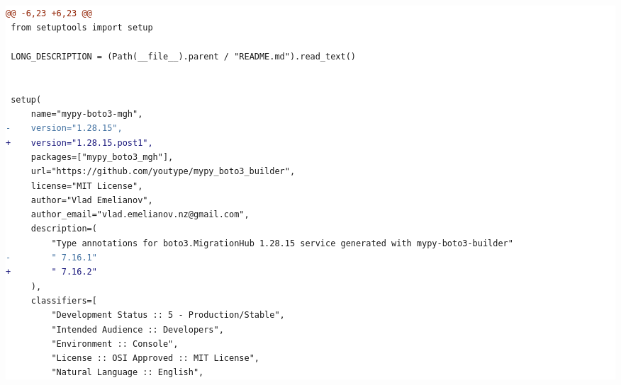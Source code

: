 ```diff
@@ -6,23 +6,23 @@
 from setuptools import setup
 
 LONG_DESCRIPTION = (Path(__file__).parent / "README.md").read_text()
 
 
 setup(
     name="mypy-boto3-mgh",
-    version="1.28.15",
+    version="1.28.15.post1",
     packages=["mypy_boto3_mgh"],
     url="https://github.com/youtype/mypy_boto3_builder",
     license="MIT License",
     author="Vlad Emelianov",
     author_email="vlad.emelianov.nz@gmail.com",
     description=(
         "Type annotations for boto3.MigrationHub 1.28.15 service generated with mypy-boto3-builder"
-        " 7.16.1"
+        " 7.16.2"
     ),
     classifiers=[
         "Development Status :: 5 - Production/Stable",
         "Intended Audience :: Developers",
         "Environment :: Console",
         "License :: OSI Approved :: MIT License",
         "Natural Language :: English",
```

